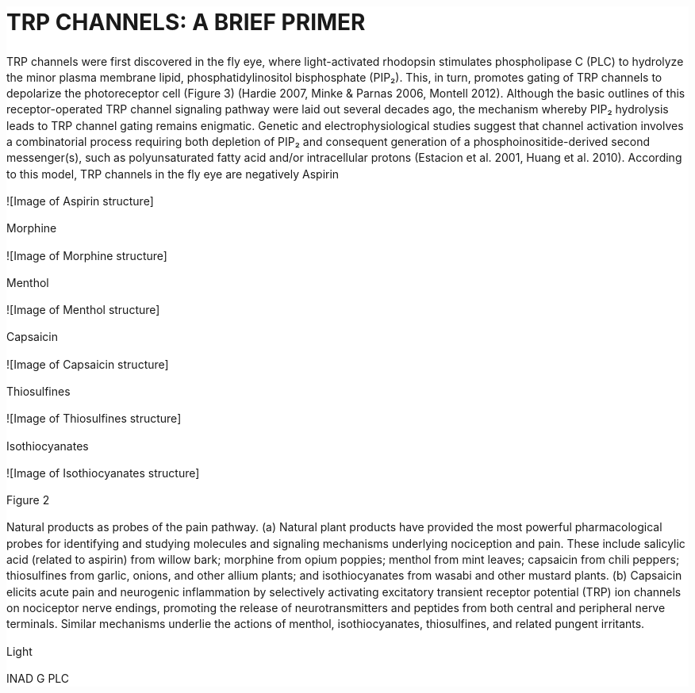 # TRP CHANNELS: A BRIEF PRIMER

TRP channels were first discovered in the fly eye, where light-activated rhodopsin stimulates phospholipase C (PLC) to hydrolyze the minor plasma membrane lipid, phosphatidylinositol bisphosphate (PIP₂). This, in turn, promotes gating of TRP channels to depolarize the photoreceptor cell (Figure 3) (Hardie 2007, Minke & Parnas 2006, Montell 2012). Although the basic outlines of this receptor-operated TRP channel signaling pathway were laid out several decades ago, the mechanism whereby PIP₂ hydrolysis leads to TRP channel gating remains enigmatic. Genetic and electrophysiological studies suggest that channel activation involves a combinatorial process requiring both depletion of PIP₂ and consequent generation of a phosphoinositide-derived second messenger(s), such as polyunsaturated fatty acid and/or intracellular protons (Estacion et al. 2001, Huang et al. 2010). According to this model, TRP channels in the fly eye are negatively
Aspirin

![Image of Aspirin structure]

Morphine

![Image of Morphine structure]

Menthol

![Image of Menthol structure]

Capsaicin

![Image of Capsaicin structure]

Thiosulfines

![Image of Thiosulfines structure]

Isothiocyanates

![Image of Isothiocyanates structure]

Figure 2

Natural products as probes of the pain pathway. (a) Natural plant products have provided the most powerful pharmacological probes for identifying and studying molecules and signaling mechanisms underlying nociception and pain. These include salicylic acid (related to aspirin) from willow bark; morphine from opium poppies; menthol from mint leaves; capsaicin from chili peppers; thiosulfines from garlic, onions, and other allium plants; and isothiocyanates from wasabi and other mustard plants. (b) Capsaicin elicits acute pain and neurogenic inflammation by selectively activating excitatory transient receptor potential (TRP) ion channels on nociceptor nerve endings, promoting the release of neurotransmitters and peptides from both central and peripheral nerve terminals. Similar mechanisms underlie the actions of menthol, isothiocyanates, thiosulfines, and related pungent irritants.

Light

INAD
G
PLC
